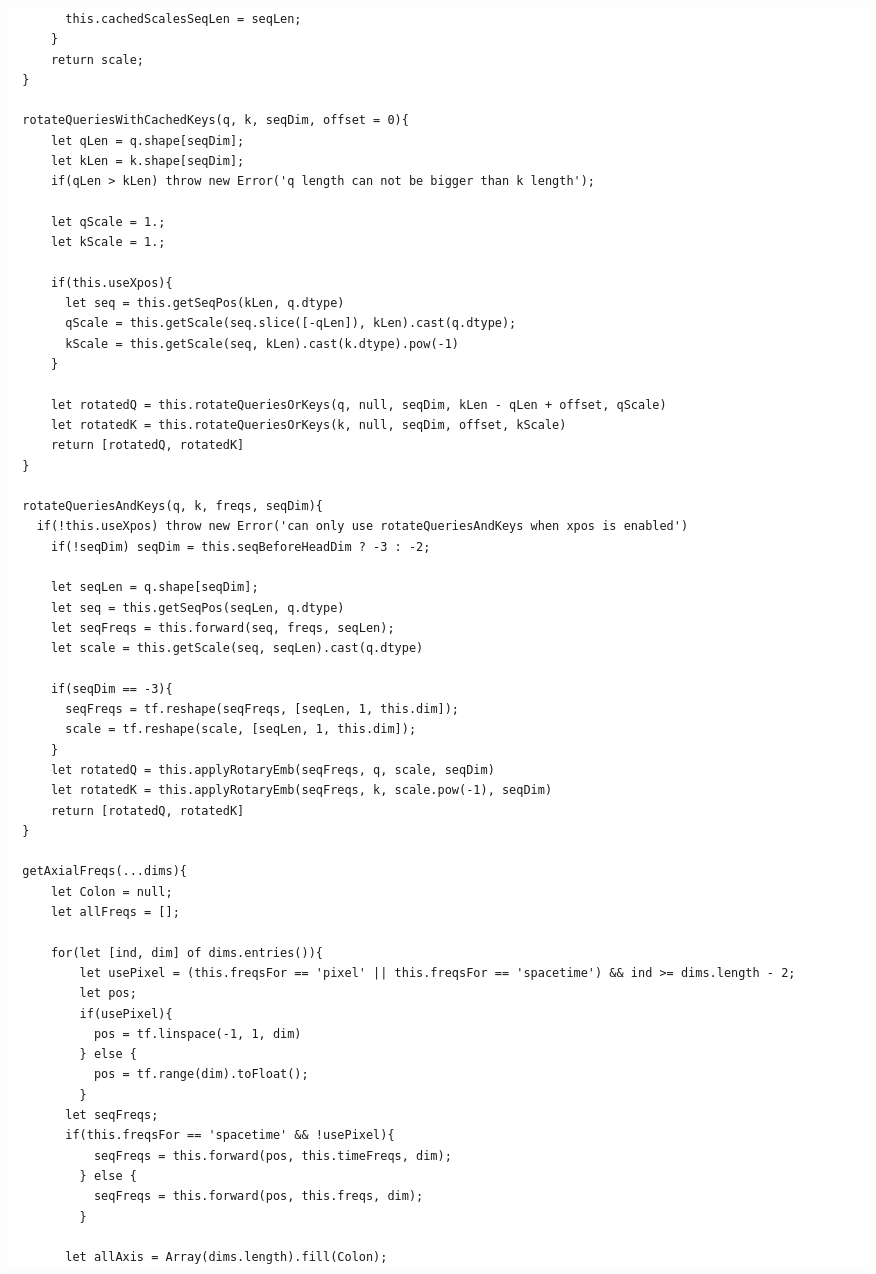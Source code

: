 ```
        this.cachedScalesSeqLen = seqLen;
      }
      return scale;
  }

  rotateQueriesWithCachedKeys(q, k, seqDim, offset = 0){
      let qLen = q.shape[seqDim];
      let kLen = k.shape[seqDim];
      if(qLen > kLen) throw new Error('q length can not be bigger than k length');

      let qScale = 1.;
      let kScale = 1.;
      
      if(this.useXpos){
        let seq = this.getSeqPos(kLen, q.dtype)
        qScale = this.getScale(seq.slice([-qLen]), kLen).cast(q.dtype);
        kScale = this.getScale(seq, kLen).cast(k.dtype).pow(-1)
      }

      let rotatedQ = this.rotateQueriesOrKeys(q, null, seqDim, kLen - qLen + offset, qScale)
      let rotatedK = this.rotateQueriesOrKeys(k, null, seqDim, offset, kScale)
      return [rotatedQ, rotatedK]
  }

  rotateQueriesAndKeys(q, k, freqs, seqDim){
    if(!this.useXpos) throw new Error('can only use rotateQueriesAndKeys when xpos is enabled')
      if(!seqDim) seqDim = this.seqBeforeHeadDim ? -3 : -2;

      let seqLen = q.shape[seqDim];
      let seq = this.getSeqPos(seqLen, q.dtype)
      let seqFreqs = this.forward(seq, freqs, seqLen);
      let scale = this.getScale(seq, seqLen).cast(q.dtype)

      if(seqDim == -3){
        seqFreqs = tf.reshape(seqFreqs, [seqLen, 1, this.dim]);
        scale = tf.reshape(scale, [seqLen, 1, this.dim]);
      }
      let rotatedQ = this.applyRotaryEmb(seqFreqs, q, scale, seqDim)
      let rotatedK = this.applyRotaryEmb(seqFreqs, k, scale.pow(-1), seqDim)
      return [rotatedQ, rotatedK]
  }

  getAxialFreqs(...dims){
      let Colon = null;
      let allFreqs = [];

      for(let [ind, dim] of dims.entries()){
          let usePixel = (this.freqsFor == 'pixel' || this.freqsFor == 'spacetime') && ind >= dims.length - 2;
          let pos;
          if(usePixel){
            pos = tf.linspace(-1, 1, dim)
          } else {
            pos = tf.range(dim).toFloat();
          }
        let seqFreqs;
        if(this.freqsFor == 'spacetime' && !usePixel){
            seqFreqs = this.forward(pos, this.timeFreqs, dim);
          } else {
            seqFreqs = this.forward(pos, this.freqs, dim);
          }

        let allAxis = Array(dims.length).fill(Colon);
```